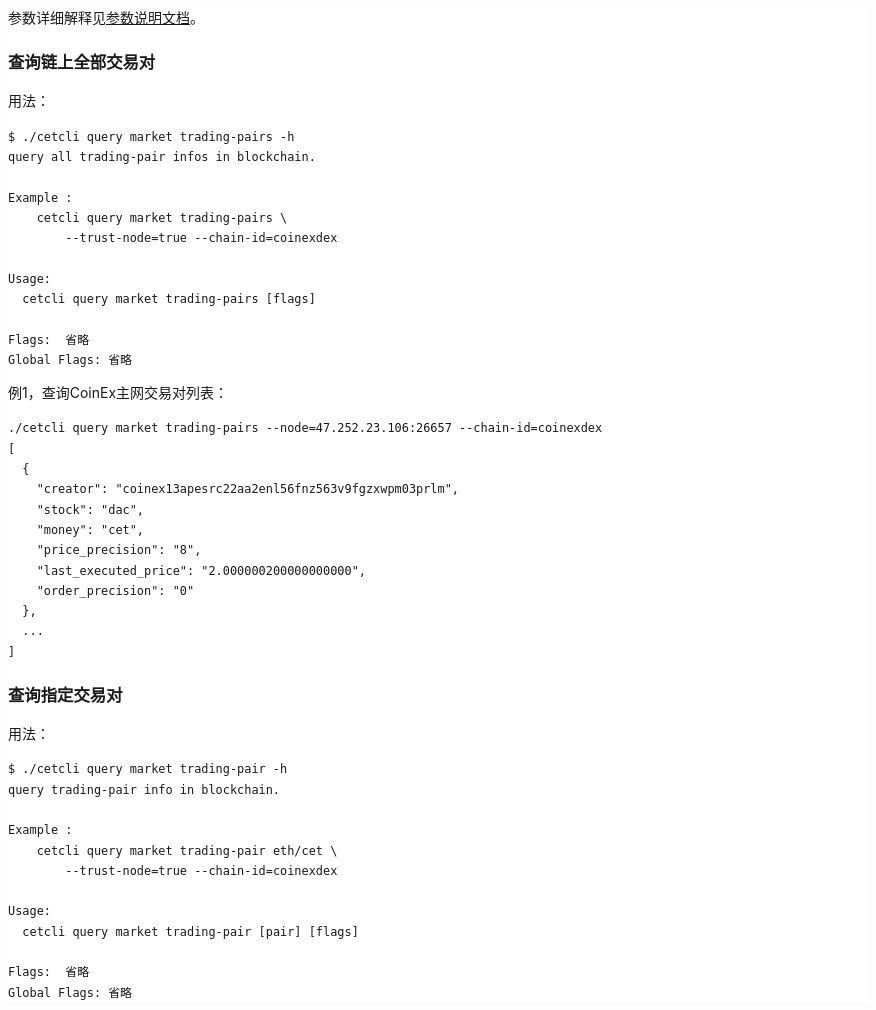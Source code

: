 参数详细解释见[参数说明文档](../docs/C_param_ref_cn.md)。



### 查询链上全部交易对

用法：

```
$ ./cetcli query market trading-pairs -h
query all trading-pair infos in blockchain.

Example :
	cetcli query market trading-pairs \
		--trust-node=true --chain-id=coinexdex

Usage:
  cetcli query market trading-pairs [flags]

Flags:  省略
Global Flags: 省略
```

例1，查询CoinEx主网交易对列表：

```
./cetcli query market trading-pairs --node=47.252.23.106:26657 --chain-id=coinexdex
[
  {
    "creator": "coinex13apesrc22aa2enl56fnz563v9fgzxwpm03prlm",
    "stock": "dac",
    "money": "cet",
    "price_precision": "8",
    "last_executed_price": "2.000000200000000000",
    "order_precision": "0"
  },
  ...
]
```



### 查询指定交易对

用法：

```
$ ./cetcli query market trading-pair -h
query trading-pair info in blockchain. 

Example : 
	cetcli query market trading-pair eth/cet \
		--trust-node=true --chain-id=coinexdex

Usage:
  cetcli query market trading-pair [pair] [flags]

Flags:  省略
Global Flags: 省略
```
